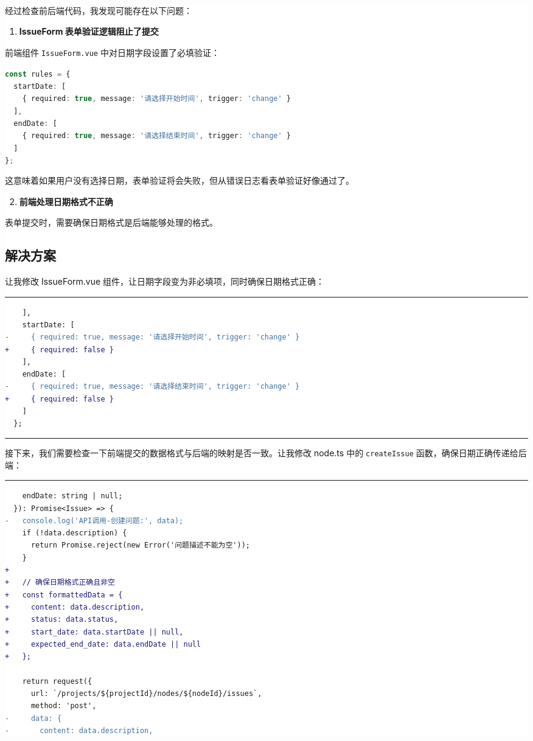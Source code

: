 经过检查前后端代码，我发现可能存在以下问题：

1. **IssueForm 表单验证逻辑阻止了提交**

前端组件 `IssueForm.vue` 中对日期字段设置了必填验证：

```typescript
const rules = {
  startDate: [
    { required: true, message: '请选择开始时间', trigger: 'change' }
  ],
  endDate: [
    { required: true, message: '请选择结束时间', trigger: 'change' }
  ]
};
```

这意味着如果用户没有选择日期，表单验证将会失败，但从错误日志看表单验证好像通过了。

2. **前端处理日期格式不正确**

表单提交时，需要确保日期格式是后端能够处理的格式。

## 解决方案

让我修改 IssueForm.vue 组件，让日期字段变为非必填项，同时确保日期格式正确：

---

```diff
    ],
    startDate: [
-     { required: true, message: '请选择开始时间', trigger: 'change' }
+     { required: false }
    ],
    endDate: [
-     { required: true, message: '请选择结束时间', trigger: 'change' }
+     { required: false }
    ]
  };
```

---

接下来，我们需要检查一下前端提交的数据格式与后端的映射是否一致。让我修改 node.ts 中的 `createIssue` 函数，确保日期正确传递给后端：

---

```diff
    endDate: string | null;
  }): Promise<Issue> => {
-   console.log('API调用-创建问题:', data);
    if (!data.description) {
      return Promise.reject(new Error('问题描述不能为空'));
    }
+   
+   // 确保日期格式正确且非空
+   const formattedData = {
+     content: data.description,
+     status: data.status,
+     start_date: data.startDate || null,
+     expected_end_date: data.endDate || null
+   };
    
    return request({
      url: `/projects/${projectId}/nodes/${nodeId}/issues`,
      method: 'post',
-     data: {
-       content: data.description,
```